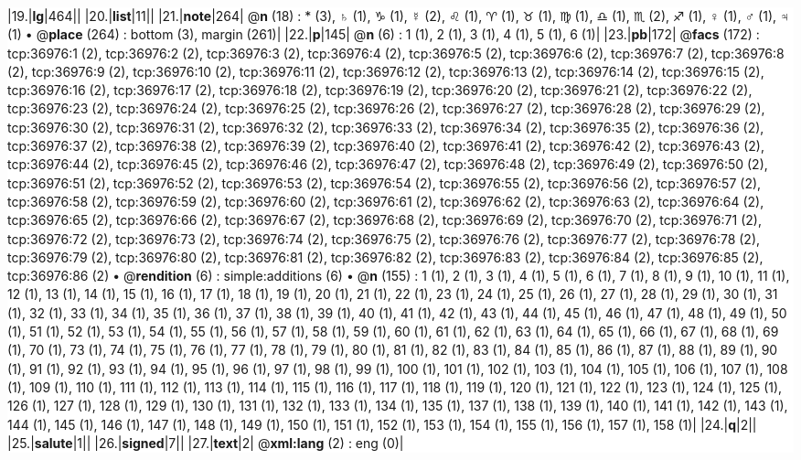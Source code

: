 |19.|__lg__|464||
|20.|__list__|11||
|21.|__note__|264| @__n__ (18) : * (3), ♄ (1), ♑ (1), ☿ (2), ♌ (1), ♈ (1), ♉ (1), ♍ (1), ♎ (1), ♏ (2), ♐ (1), ♀ (1), ♂ (1), ♃ (1)  •  @__place__ (264) : bottom (3), margin (261)|
|22.|__p__|145| @__n__ (6) : 1 (1), 2 (1), 3 (1), 4 (1), 5 (1), 6 (1)|
|23.|__pb__|172| @__facs__ (172) : tcp:36976:1 (2), tcp:36976:2 (2), tcp:36976:3 (2), tcp:36976:4 (2), tcp:36976:5 (2), tcp:36976:6 (2), tcp:36976:7 (2), tcp:36976:8 (2), tcp:36976:9 (2), tcp:36976:10 (2), tcp:36976:11 (2), tcp:36976:12 (2), tcp:36976:13 (2), tcp:36976:14 (2), tcp:36976:15 (2), tcp:36976:16 (2), tcp:36976:17 (2), tcp:36976:18 (2), tcp:36976:19 (2), tcp:36976:20 (2), tcp:36976:21 (2), tcp:36976:22 (2), tcp:36976:23 (2), tcp:36976:24 (2), tcp:36976:25 (2), tcp:36976:26 (2), tcp:36976:27 (2), tcp:36976:28 (2), tcp:36976:29 (2), tcp:36976:30 (2), tcp:36976:31 (2), tcp:36976:32 (2), tcp:36976:33 (2), tcp:36976:34 (2), tcp:36976:35 (2), tcp:36976:36 (2), tcp:36976:37 (2), tcp:36976:38 (2), tcp:36976:39 (2), tcp:36976:40 (2), tcp:36976:41 (2), tcp:36976:42 (2), tcp:36976:43 (2), tcp:36976:44 (2), tcp:36976:45 (2), tcp:36976:46 (2), tcp:36976:47 (2), tcp:36976:48 (2), tcp:36976:49 (2), tcp:36976:50 (2), tcp:36976:51 (2), tcp:36976:52 (2), tcp:36976:53 (2), tcp:36976:54 (2), tcp:36976:55 (2), tcp:36976:56 (2), tcp:36976:57 (2), tcp:36976:58 (2), tcp:36976:59 (2), tcp:36976:60 (2), tcp:36976:61 (2), tcp:36976:62 (2), tcp:36976:63 (2), tcp:36976:64 (2), tcp:36976:65 (2), tcp:36976:66 (2), tcp:36976:67 (2), tcp:36976:68 (2), tcp:36976:69 (2), tcp:36976:70 (2), tcp:36976:71 (2), tcp:36976:72 (2), tcp:36976:73 (2), tcp:36976:74 (2), tcp:36976:75 (2), tcp:36976:76 (2), tcp:36976:77 (2), tcp:36976:78 (2), tcp:36976:79 (2), tcp:36976:80 (2), tcp:36976:81 (2), tcp:36976:82 (2), tcp:36976:83 (2), tcp:36976:84 (2), tcp:36976:85 (2), tcp:36976:86 (2)  •  @__rendition__ (6) : simple:additions (6)  •  @__n__ (155) : 1 (1), 2 (1), 3 (1), 4 (1), 5 (1), 6 (1), 7 (1), 8 (1), 9 (1), 10 (1), 11 (1), 12 (1), 13 (1), 14 (1), 15 (1), 16 (1), 17 (1), 18 (1), 19 (1), 20 (1), 21 (1), 22 (1), 23 (1), 24 (1), 25 (1), 26 (1), 27 (1), 28 (1), 29 (1), 30 (1), 31 (1), 32 (1), 33 (1), 34 (1), 35 (1), 36 (1), 37 (1), 38 (1), 39 (1), 40 (1), 41 (1), 42 (1), 43 (1), 44 (1), 45 (1), 46 (1), 47 (1), 48 (1), 49 (1), 50 (1), 51 (1), 52 (1), 53 (1), 54 (1), 55 (1), 56 (1), 57 (1), 58 (1), 59 (1), 60 (1), 61 (1), 62 (1), 63 (1), 64 (1), 65 (1), 66 (1), 67 (1), 68 (1), 69 (1), 70 (1), 73 (1), 74 (1), 75 (1), 76 (1), 77 (1), 78 (1), 79 (1), 80 (1), 81 (1), 82 (1), 83 (1), 84 (1), 85 (1), 86 (1), 87 (1), 88 (1), 89 (1), 90 (1), 91 (1), 92 (1), 93 (1), 94 (1), 95 (1), 96 (1), 97 (1), 98 (1), 99 (1), 100 (1), 101 (1), 102 (1), 103 (1), 104 (1), 105 (1), 106 (1), 107 (1), 108 (1), 109 (1), 110 (1), 111 (1), 112 (1), 113 (1), 114 (1), 115 (1), 116 (1), 117 (1), 118 (1), 119 (1), 120 (1), 121 (1), 122 (1), 123 (1), 124 (1), 125 (1), 126 (1), 127 (1), 128 (1), 129 (1), 130 (1), 131 (1), 132 (1), 133 (1), 134 (1), 135 (1), 137 (1), 138 (1), 139 (1), 140 (1), 141 (1), 142 (1), 143 (1), 144 (1), 145 (1), 146 (1), 147 (1), 148 (1), 149 (1), 150 (1), 151 (1), 152 (1), 153 (1), 154 (1), 155 (1), 156 (1), 157 (1), 158 (1)|
|24.|__q__|2||
|25.|__salute__|1||
|26.|__signed__|7||
|27.|__text__|2| @__xml:lang__ (2) : eng (0)|
